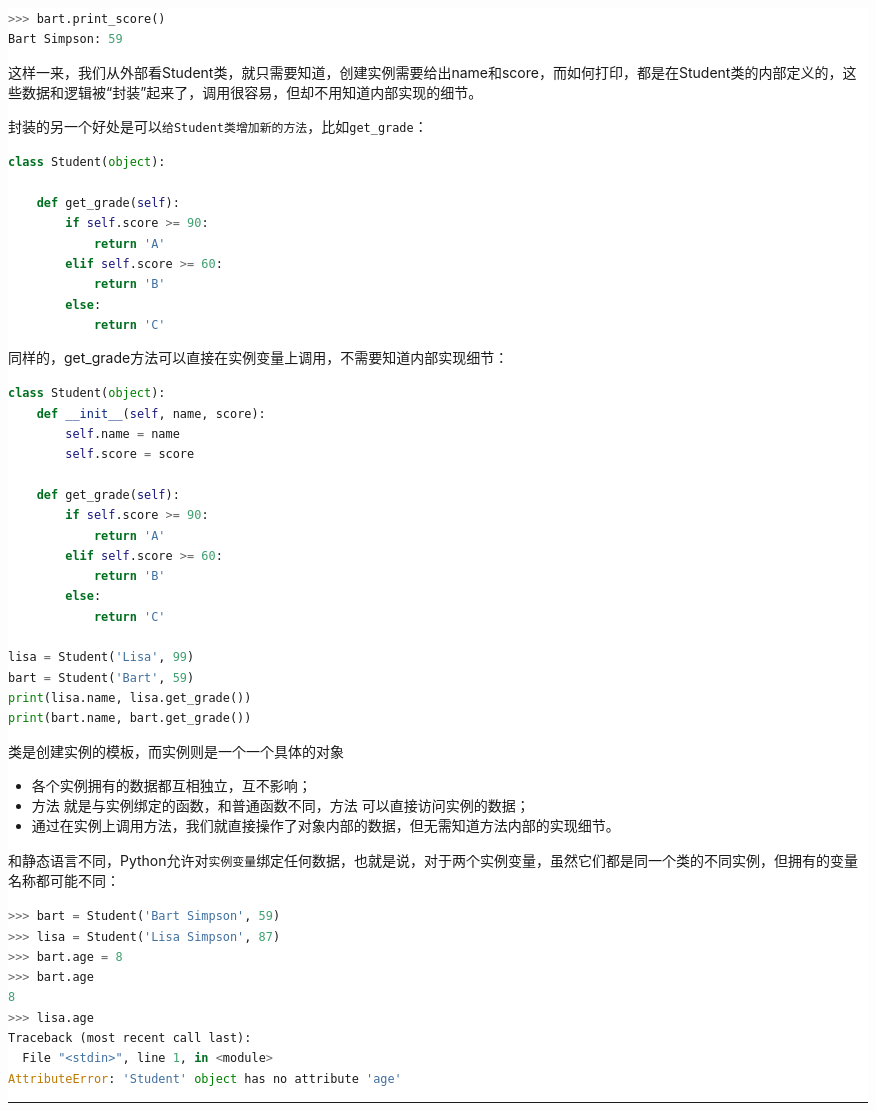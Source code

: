   ```py
  >>> bart.print_score()
  Bart Simpson: 59
  ```
这样一来，我们从外部看Student类，就只需要知道，创建实例需要给出name和score，而如何打印，都是在Student类的内部定义的，这些数据和逻辑被“封装”起来了，调用很容易，但却不用知道内部实现的细节。

封装的另一个好处是可以`给Student类增加新的方法`，比如`get_grade`：

```py
class Student(object):

    def get_grade(self):
        if self.score >= 90:
            return 'A'
        elif self.score >= 60:
            return 'B'
        else:
            return 'C'
```

同样的，get_grade方法可以直接在实例变量上调用，不需要知道内部实现细节：

```py
class Student(object):
    def __init__(self, name, score):
        self.name = name
        self.score = score

    def get_grade(self):
        if self.score >= 90:
            return 'A'
        elif self.score >= 60:
            return 'B'
        else:
            return 'C'

lisa = Student('Lisa', 99)
bart = Student('Bart', 59)
print(lisa.name, lisa.get_grade())
print(bart.name, bart.get_grade())
```

类是创建实例的模板，而实例则是一个一个具体的对象
- 各个实例拥有的数据都互相独立，互不影响；
- 方法 就是与实例绑定的函数，和普通函数不同，方法 可以直接访问实例的数据；
- 通过在实例上调用方法，我们就直接操作了对象内部的数据，但无需知道方法内部的实现细节。

和静态语言不同，Python允许对`实例变量`绑定任何数据，也就是说，对于两个实例变量，虽然它们都是同一个类的不同实例，但拥有的变量名称都可能不同：

```py
>>> bart = Student('Bart Simpson', 59)
>>> lisa = Student('Lisa Simpson', 87)
>>> bart.age = 8
>>> bart.age
8
>>> lisa.age
Traceback (most recent call last):
  File "<stdin>", line 1, in <module>
AttributeError: 'Student' object has no attribute 'age'
```

---
